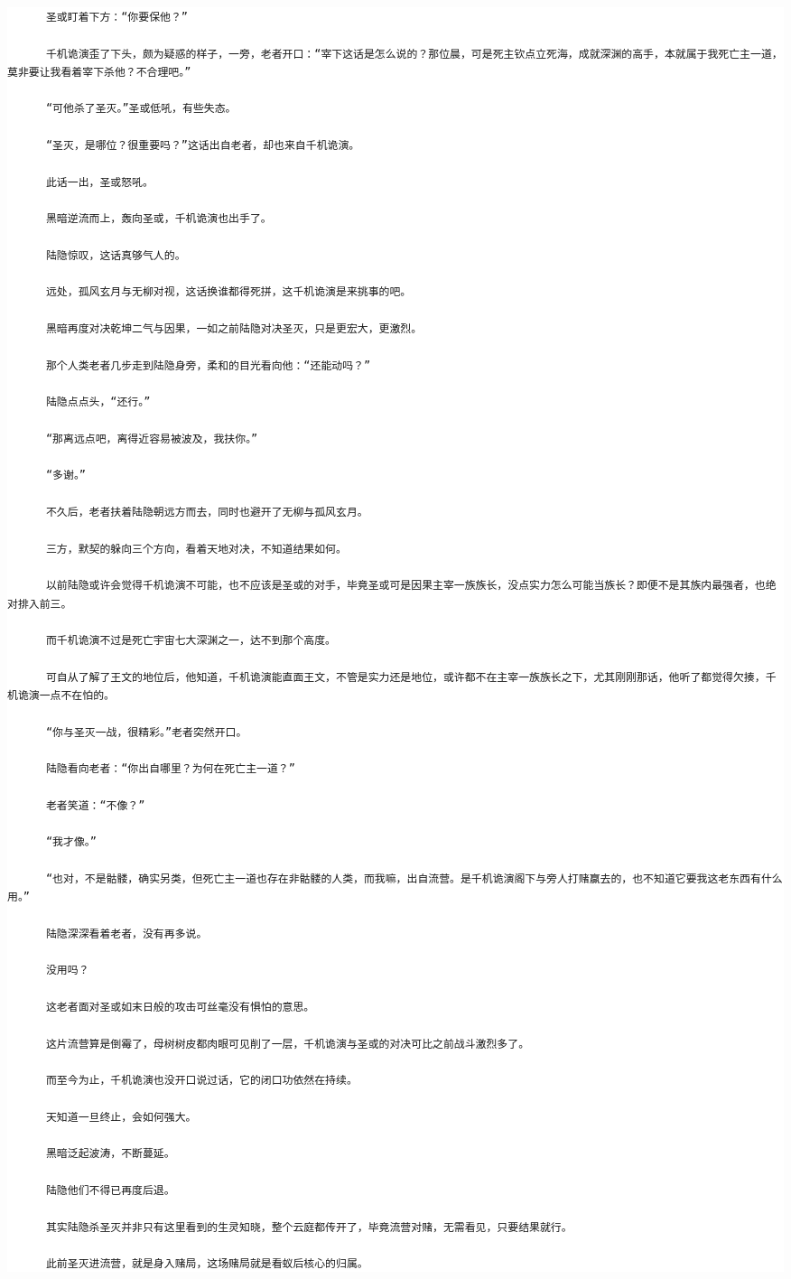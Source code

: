           圣或盯着下方：“你要保他？”
      
          千机诡演歪了下头，颇为疑惑的样子，一旁，老者开口：“宰下这话是怎么说的？那位晨，可是死主钦点立死海，成就深渊的高手，本就属于我死亡主一道，莫非要让我看着宰下杀他？不合理吧。”
      
          “可他杀了圣灭。”圣或低吼，有些失态。
      
          “圣灭，是哪位？很重要吗？”这话出自老者，却也来自千机诡演。
      
          此话一出，圣或怒吼。
      
          黑暗逆流而上，轰向圣或，千机诡演也出手了。
      
          陆隐惊叹，这话真够气人的。
      
          远处，孤风玄月与无柳对视，这话换谁都得死拼，这千机诡演是来挑事的吧。
      
          黑暗再度对决乾坤二气与因果，一如之前陆隐对决圣灭，只是更宏大，更激烈。
      
          那个人类老者几步走到陆隐身旁，柔和的目光看向他：“还能动吗？”
      
          陆隐点点头，“还行。”
      
          “那离远点吧，离得近容易被波及，我扶你。”
      
          “多谢。”
      
          不久后，老者扶着陆隐朝远方而去，同时也避开了无柳与孤风玄月。
      
          三方，默契的躲向三个方向，看着天地对决，不知道结果如何。
      
          以前陆隐或许会觉得千机诡演不可能，也不应该是圣或的对手，毕竟圣或可是因果主宰一族族长，没点实力怎么可能当族长？即便不是其族内最强者，也绝对排入前三。
      
          而千机诡演不过是死亡宇宙七大深渊之一，达不到那个高度。
      
          可自从了解了王文的地位后，他知道，千机诡演能直面王文，不管是实力还是地位，或许都不在主宰一族族长之下，尤其刚刚那话，他听了都觉得欠揍，千机诡演一点不在怕的。
      
          “你与圣灭一战，很精彩。”老者突然开口。
      
          陆隐看向老者：“你出自哪里？为何在死亡主一道？”
      
          老者笑道：“不像？”
      
          “我才像。”
      
          “也对，不是骷髅，确实另类，但死亡主一道也存在非骷髅的人类，而我嘛，出自流营。是千机诡演阁下与旁人打赌赢去的，也不知道它要我这老东西有什么用。”
      
          陆隐深深看着老者，没有再多说。
      
          没用吗？
      
          这老者面对圣或如末日般的攻击可丝毫没有惧怕的意思。
      
          这片流营算是倒霉了，母树树皮都肉眼可见削了一层，千机诡演与圣或的对决可比之前战斗激烈多了。
      
          而至今为止，千机诡演也没开口说过话，它的闭口功依然在持续。
      
          天知道一旦终止，会如何强大。
      
          黑暗泛起波涛，不断蔓延。
      
          陆隐他们不得已再度后退。
      
          其实陆隐杀圣灭并非只有这里看到的生灵知晓，整个云庭都传开了，毕竟流营对赌，无需看见，只要结果就行。
      
          此前圣灭进流营，就是身入赌局，这场赌局就是看蚁后核心的归属。
      
